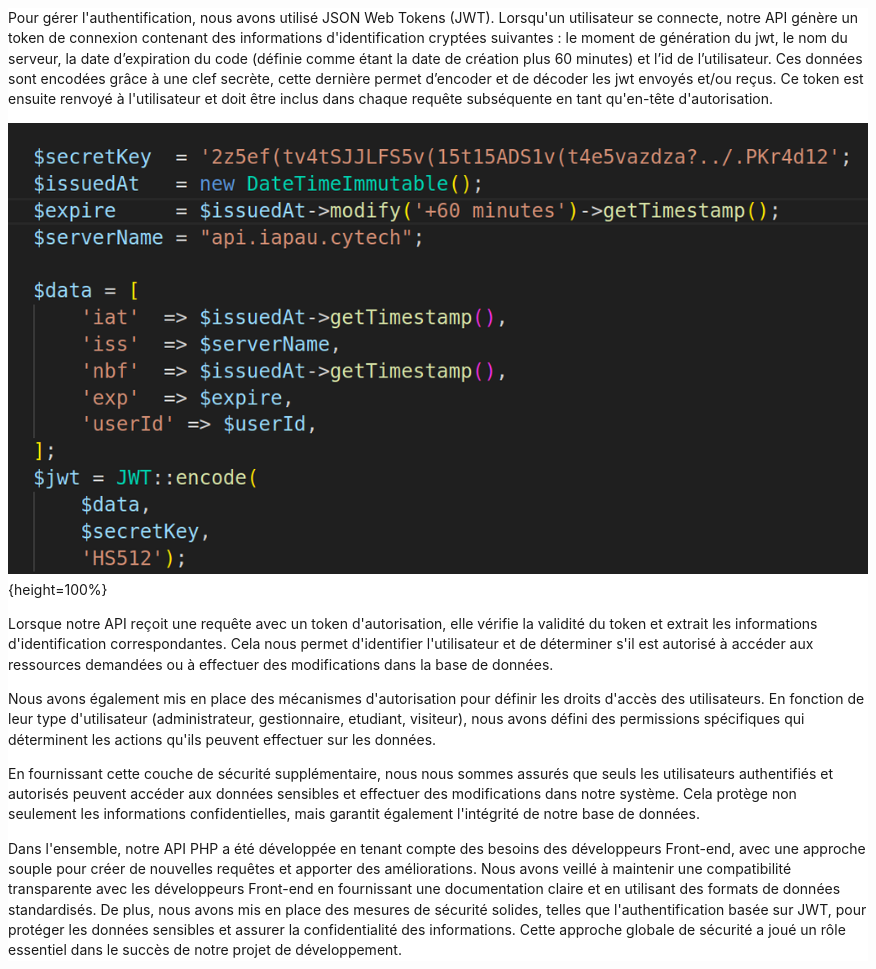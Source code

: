 Pour gérer l'authentification, nous avons utilisé JSON Web Tokens (JWT). Lorsqu'un utilisateur se connecte, notre API génère un token de connexion contenant des informations d'identification cryptées suivantes : le moment de génération du jwt, le nom du serveur, la date d’expiration du code (définie comme étant la date de création plus 60 minutes) et l’id de l’utilisateur. Ces données sont encodées grâce à une clef secrète, cette dernière permet d’encoder et de décoder les jwt envoyés et/ou reçus. Ce token est ensuite renvoyé à l'utilisateur et doit être inclus dans chaque requête subséquente en tant qu'en-tête d'autorisation.

![JWT : Code](images/ImageJWT_Code.png){height=100%}

Lorsque notre API reçoit une requête avec un token d'autorisation, elle vérifie la validité du token et extrait les informations d'identification correspondantes. Cela nous permet d'identifier l'utilisateur et de déterminer s'il est autorisé à accéder aux ressources demandées ou à effectuer des modifications dans la base de données.

Nous avons également mis en place des mécanismes d'autorisation pour définir les droits d'accès des utilisateurs. En fonction de leur type d'utilisateur (administrateur, gestionnaire, etudiant, visiteur), nous avons défini des permissions spécifiques qui déterminent les actions qu'ils peuvent effectuer sur les données.

En fournissant cette couche de sécurité supplémentaire, nous nous sommes assurés que seuls les utilisateurs authentifiés et autorisés peuvent accéder aux données sensibles et effectuer des modifications dans notre système. Cela protège non seulement les informations confidentielles, mais garantit également l'intégrité de notre base de données.

Dans l'ensemble, notre API PHP a été développée en tenant compte des besoins des développeurs Front-end, avec une approche souple pour créer de nouvelles requêtes et apporter des améliorations. Nous avons veillé à maintenir une compatibilité transparente avec les développeurs Front-end en fournissant une documentation claire et en utilisant des formats de données standardisés. De plus, nous avons mis en place des mesures de sécurité solides, telles que l'authentification basée sur JWT, pour protéger les données sensibles et assurer la confidentialité des informations. Cette approche globale de sécurité a joué un rôle essentiel dans le succès de notre projet de développement.
